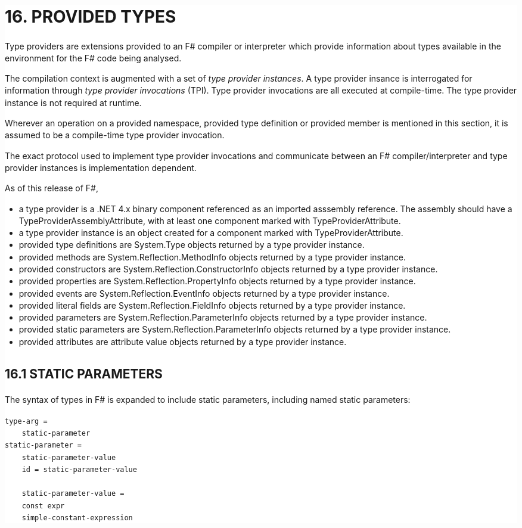 # 16. PROVIDED TYPES

Type providers are extensions provided to an F# compiler or interpreter which provide information
about types available in the environment for the F# code being analysed.

The compilation context is augmented with a set of _type provider instances_. A type provider insance
is interrogated for information through _type provider invocations_ (TPI). Type provider invocations
are all executed at compile-time. The type provider instance is not required at runtime.

Wherever an operation on a provided namespace, provided type definition or provided
member is mentioned in this section, it is assumed to be a compile-time type provider
invocation.

The exact protocol used to implement type provider invocations and communicate
between an F# compiler/interpreter and type provider instances is implementation
dependent.

As of this release of F#,

- a type provider is a .NET 4.x binary component referenced as an imported asssembly
  reference. The assembly should have a TypeProviderAssemblyAttribute, with at
  least one component marked with TypeProviderAttribute.
- a type provider instance is an object created for a component marked with
  TypeProviderAttribute.
- provided type definitions are System.Type objects returned by a type provider
  instance.
- provided methods are System.Reflection.MethodInfo objects returned by a type
  provider instance.
- provided constructors are System.Reflection.ConstructorInfo objects returned by
  a type provider instance.
- provided properties are System.Reflection.PropertyInfo objects returned by a type
  provider instance.
- provided events are System.Reflection.EventInfo objects returned by a type
  provider instance.
- provided literal fields are System.Reflection.FieldInfo objects returned by a type
  provider instance.
- provided parameters are System.Reflection.ParameterInfo objects returned by a
  type provider instance.
- provided static parameters are System.Reflection.ParameterInfo objects returned
  by a type provider instance.
- provided attributes are attribute value objects returned by a type provider instance.

## 16.1 STATIC PARAMETERS

The syntax of types in F# is expanded to include static parameters, including named static
parameters:

```fsgrammar
type-arg =
    static-parameter
static-parameter =
    static-parameter-value
    id = static-parameter-value

    static-parameter-value =
    const expr
    simple-constant-expression
```
